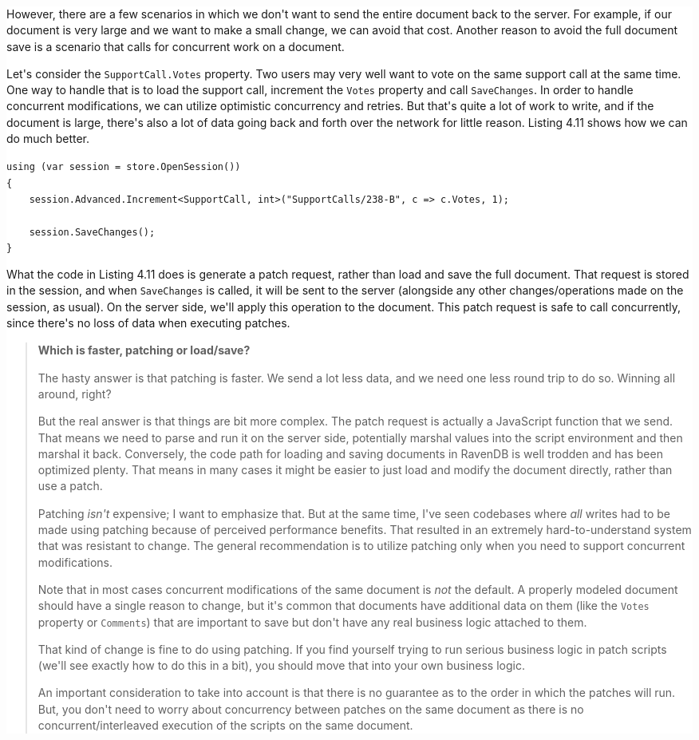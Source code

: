 However, there are a few scenarios in which we don't want to send the entire document back to the server. For example, if our document is very large and we want to make a 
small change, we can avoid that cost. Another reason to avoid the full document save is a scenario that calls for concurrent work
on a document.

Let's consider the `SupportCall.Votes` property. Two users may very well want to vote on the same support call at the same time. One way to handle that is to
load the support call, increment the `Votes` property and call `SaveChanges`. In order to handle concurrent modifications, we can utilize optimistic 
concurrency and retries. But that's quite a lot of work to write, and if the document is large, there's also a lot of data going back and forth over the 
network for little reason. Listing 4.11 shows how we can do much better.

```{caption="Incrementing a property using the Patch API" .cs}
using (var session = store.OpenSession())
{
    session.Advanced.Increment<SupportCall, int>("SupportCalls/238-B", c => c.Votes, 1);

    session.SaveChanges();
}
```

What the code in Listing 4.11 does is generate a patch request, rather than load and save the full document. That request is stored in the session, and when
`SaveChanges` is called, it will be sent to the server (alongside any other changes/operations made on the session, as usual). On the server side, we'll apply
this operation to the document. This patch request is safe to call concurrently, since there's no loss of data when executing patches. 

> **Which is faster, patching or load/save?**
>
> The hasty answer is that patching is faster. We send a lot less data, and we need one less round trip to do so. Winning all around, right?
>
> But the real answer is that things are bit more complex. The patch request is actually a JavaScript function that we send. That means we need to parse and run
> it on the server side, potentially marshal values into the script environment and then marshal it back. Conversely, the code path for loading and saving
> documents in RavenDB is well trodden and has been optimized plenty. That means in many cases it might be easier to just load and modify the
> document directly, rather than use a patch.
>
> Patching _isn't_ expensive; I want to emphasize that. But at the same time, I've seen codebases where _all_ writes had to be made using patching because of 
> perceived performance benefits. That resulted in an extremely hard-to-understand system that was resistant to change. The general recommendation is to
> utilize patching only when you need to support concurrent modifications.
>
> Note that in most cases concurrent modifications of the same document is _not_ the default. A properly modeled document should have a single reason to change,
> but it's common that documents have additional data on them (like the `Votes` property or `Comments`) that are important to save but don't have any
> real business logic attached to them. 
> 
> That kind of change is fine to do using patching. If you find yourself trying to run serious business logic in patch scripts (we'll see exactly how to do this
> in a bit), you should move that into your own business logic. 
>
> An important consideration to take into account is that there is no guarantee as to the order in which the patches will run. But, you don't need to worry about concurrency between patches on the same 
> document as there is no concurrent/interleaved execution of the scripts on the same document.  

